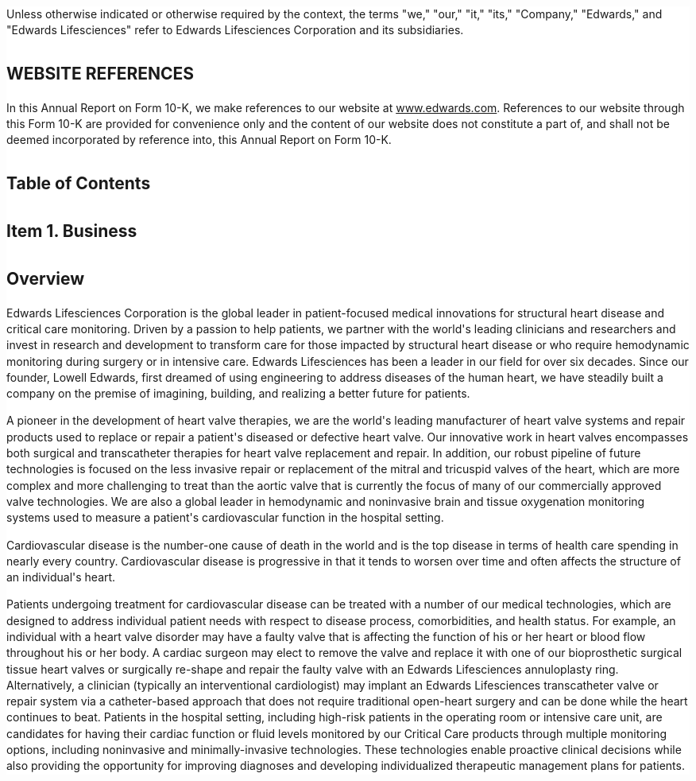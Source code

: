 Unless otherwise indicated or otherwise required by the context, the terms "we," "our," "it," "its," "Company," "Edwards," and "Edwards Lifesciences" refer to Edwards Lifesciences Corporation and its subsidiaries.

WEBSITE REFERENCES
------------------

In this Annual Report on Form 10-K, we make references to our website at www.edwards.com. References to our website through this Form 10-K are provided for convenience only and the content of our website does not constitute a part of, and shall not be deemed incorporated by reference into, this Annual Report on Form 10-K.

Table of Contents
-----------------

Item 1. Business
----------------

Overview
--------

Edwards Lifesciences Corporation is the global leader in patient-focused medical innovations for structural heart disease and critical care monitoring. Driven by a passion to help patients, we partner with the world's leading clinicians and researchers and invest in research and development to transform care for those impacted by structural heart disease or who require hemodynamic monitoring during surgery or in intensive care. Edwards Lifesciences has been a leader in our field for over six decades. Since our founder, Lowell Edwards, first dreamed of using engineering to address diseases of the human heart, we have steadily built a company on the premise of imagining, building, and realizing a better future for patients.

A pioneer in the development of heart valve therapies, we are the world's leading manufacturer of heart valve systems and repair products used to replace or repair a patient's diseased or defective heart valve. Our innovative work in heart valves encompasses both surgical and transcatheter therapies for heart valve replacement and repair. In addition, our robust pipeline of future technologies is focused on the less invasive repair or replacement of the mitral and tricuspid valves of the heart, which are more complex and more challenging to treat than the aortic valve that is currently the focus of many of our commercially approved valve technologies. We are also a global leader in hemodynamic and noninvasive brain and tissue oxygenation monitoring systems used to measure a patient's cardiovascular function in the hospital setting.

Cardiovascular disease is the number-one cause of death in the world and is the top disease in terms of health care spending in nearly every country. Cardiovascular disease is progressive in that it tends to worsen over time and often affects the structure of an individual's heart.

Patients undergoing treatment for cardiovascular disease can be treated with a number of our medical technologies, which are designed to address individual patient needs with respect to disease process, comorbidities, and health status. For example, an individual with a heart valve disorder may have a faulty valve that is affecting the function of his or her heart or blood flow throughout his or her body. A cardiac surgeon may elect to remove the valve and replace it with one of our bioprosthetic surgical tissue heart valves or surgically re-shape and repair the faulty valve with an Edwards Lifesciences annuloplasty ring. Alternatively, a clinician (typically an interventional cardiologist) may implant an Edwards Lifesciences transcatheter valve or repair system via a catheter-based approach that does not require traditional open-heart surgery and can be done while the heart continues to beat. Patients in the hospital setting, including high-risk patients in the operating room or intensive care unit, are candidates for having their cardiac function or fluid levels monitored by our Critical Care products through multiple monitoring options, including noninvasive and minimally-invasive technologies. These technologies enable proactive clinical decisions while also providing the opportunity for improving diagnoses and developing individualized therapeutic management plans for patients.
